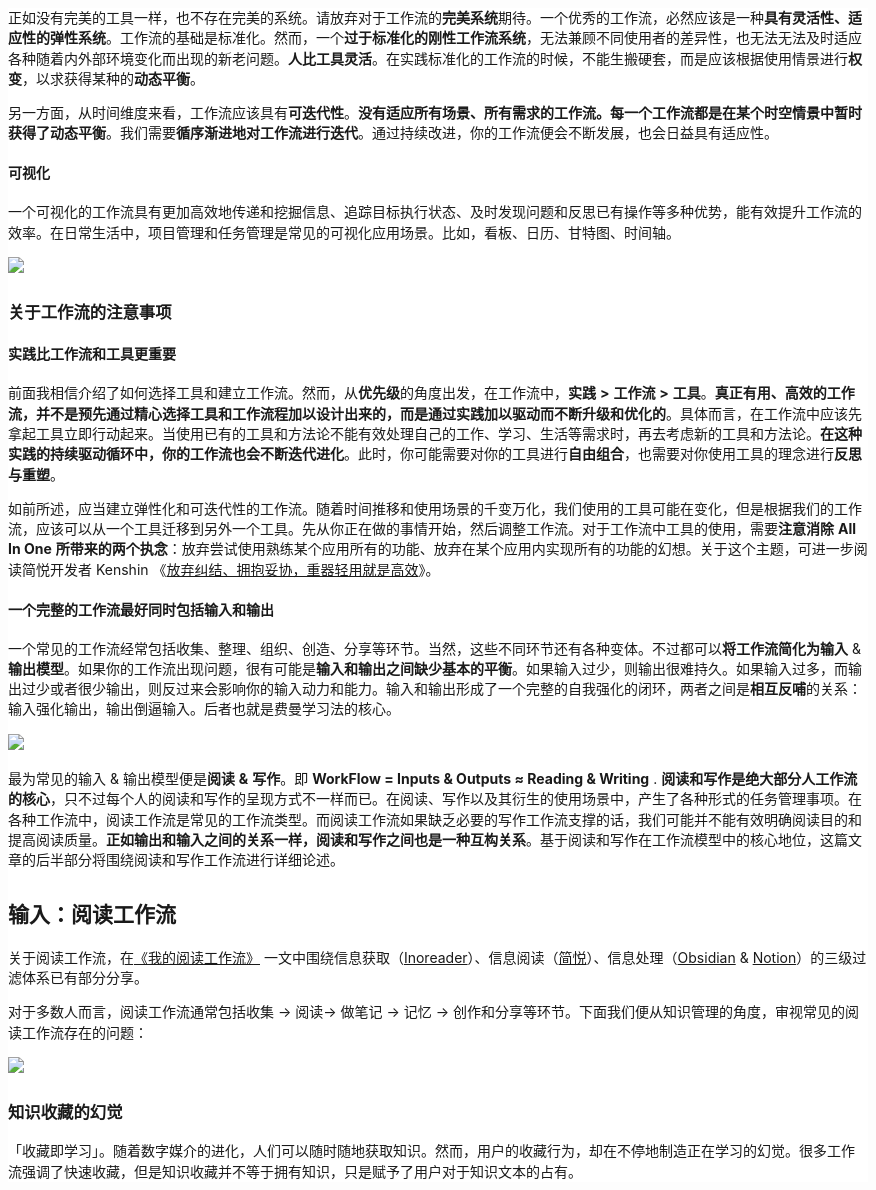 正如没有完美的工具一样，也不存在完美的系统。请放弃对于工作流的**完美系统**期待。一个优秀的工作流，必然应该是一种**具有灵活性、适应性的弹性系统**。工作流的基础是标准化。然而，一个**过于标准化的刚性工作流系统**，无法兼顾不同使用者的差异性，也无法无法及时适应各种随着内外部环境变化而出现的新老问题。**人比工具灵活**。在实践标准化的工作流的时候，不能生搬硬套，而是应该根据使用情景进行**权变**，以求获得某种的**动态平衡**。

另一方面，从时间维度来看，工作流应该具有**可迭代性**。**没有适应所有场景、所有需求的工作流。每一个工作流都是在某个时空情景中暂时获得了动态平衡**。我们需要**循序渐进地对工作流进行迭代**。通过持续改进，你的工作流便会不断发展，也会日益具有适应性。

#### **可视化**

一个可视化的工作流具有更加高效地传递和挖掘信息、追踪目标执行状态、及时发现问题和反思已有操作等多种优势，能有效提升工作流的效率。在日常生活中，项目管理和任务管理是常见的可视化应用场景。比如，看板、日历、甘特图、时间轴。

![](https://cdn.sspai.com/2022/02/24/487f22e757a9e84b493b315211d8e5e7.png)

### 关于工作流的注意事项

#### **实践比工作流和工具更重要**

前面我相信介绍了如何选择工具和建立工作流。然而，从**优先级**的角度出发，在工作流中，**实践** **>** **工作流** **>** **工具**。**真正有用、高效的工作流，并不是预先通过精心选择工具和工作流程加以设计出来的，而是通过实践加以驱动而不断升级和优化的**。具体而言，在工作流中应该先拿起工具立即行动起来。当使用已有的工具和方法论不能有效处理自己的工作、学习、生活等需求时，再去考虑新的工具和方法论。**在这种实践的持续驱动循环中，你的工作流也会不断迭代进化**。此时，你可能需要对你的工具进行**自由组合**，也需要对你使用工具的理念进行**反思与重塑**。

如前所述，应当建立弹性化和可迭代性的工作流。随着时间推移和使用场景的千变万化，我们使用的工具可能在变化，但是根据我们的工作流，应该可以从一个工具迁移到另外一个工具。先从你正在做的事情开始，然后调整工作流。对于工作流中工具的使用，需要**注意消除** **All In One** **所带来的两个执念**：放弃尝试使用熟练某个应用所有的功能、放弃在某个应用内实现所有的功能的幻想。关于这个主题，可进一步阅读简悦开发者 Kenshin 《[放弃纠结、拥抱妥协，重器轻用就是高效](https://sspai.com/post/71576)》。

#### **一个完整的工作流最好同时包括输入和输出**

一个常见的工作流经常包括收集、整理、组织、创造、分享等环节。当然，这些不同环节还有各种变体。不过都可以**将工作流简化为输入** & **输出模型**。如果你的工作流出现问题，很有可能是**输入和输出之间缺少基本的平衡**。如果输入过少，则输出很难持久。如果输入过多，而输出过少或者很少输出，则反过来会影响你的输入动力和能力。输入和输出形成了一个完整的自我强化的闭环，两者之间是**相互反哺**的关系：输入强化输出，输出倒逼输入。后者也就是费曼学习法的核心。

![](https://cdn.sspai.com/2022/02/24/d97aaf874911d7e559ed8e8e8a34af9e.png)

最为常见的输入 & 输出模型便是**阅读** **&** **写作**。即 **WorkFlow = Inputs & Outputs ≈ Reading & Writing** . **阅读和写作是绝大部分人工作流的核心**，只不过每个人的阅读和写作的呈现方式不一样而已。在阅读、写作以及其衍生的使用场景中，产生了各种形式的任务管理事项。在各种工作流中，阅读工作流是常见的工作流类型。而阅读工作流如果缺乏必要的写作工作流支撑的话，我们可能并不能有效明确阅读目的和提高阅读质量。**正如输出和输入之间的关系一样，阅读和写作之间也是一种互构关系**。基于阅读和写作在工作流模型中的核心地位，这篇文章的后半部分将围绕阅读和写作工作流进行详细论述。

**输入：阅读工作流**
------------

关于阅读工作流，在[《我的阅读工作流》](https://sspai.com/post/70397) 一文中围绕信息获取（[Inoreader](https://www.inoreader.com/dashboard)）、信息阅读（[简悦](http://ksria.com/simpread/)）、信息处理（[Obsidian](https://obsidian.md/) & [Notion](https://www.notion.so/product)）的三级过滤体系已有部分分享。

对于多数人而言，阅读工作流通常包括收集 → 阅读→ 做笔记 → 记忆 → 创作和分享等环节。下面我们便从知识管理的角度，审视常见的阅读工作流存在的问题：

![](https://cdn.sspai.com/2022/02/24/12823d745339d003aa8cf70e1c91c5f2.png)

### 知识收藏的幻觉

「收藏即学习」。随着数字媒介的进化，人们可以随时随地获取知识。然而，用户的收藏行为，却在不停地制造正在学习的幻觉。很多工作流强调了快速收藏，但是知识收藏并不等于拥有知识，只是赋予了用户对于知识文本的占有。
